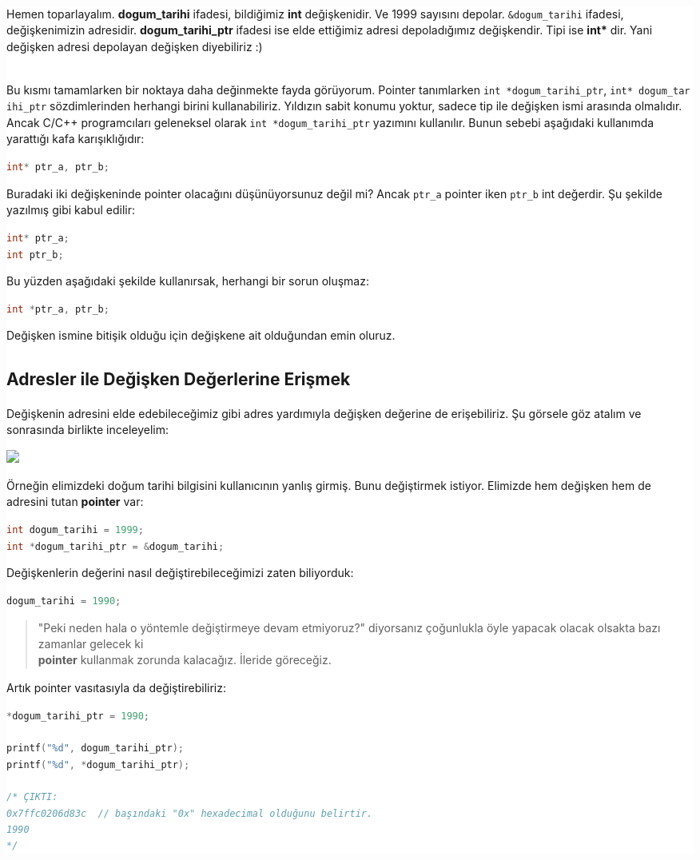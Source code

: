 Hemen toparlayalım. **dogum_tarihi** ifadesi, bildiğimiz **int** değişkenidir. Ve 1999 sayısını depolar. `&dogum_tarihi` ifadesi, değişkenimizin adresidir. **dogum_tarihi_ptr** ifadesi ise elde ettiğimiz adresi depoladığımız değişkendir. Tipi ise __int*__ dir. Yani değişken adresi depolayan değişken diyebiliriz :)<br><br>

Bu kısmı tamamlarken bir noktaya daha değinmekte fayda görüyorum. Pointer tanımlarken `int *dogum_tarihi_ptr`, `int* dogum_tarihi_ptr` sözdimlerinden herhangi birini kullanabiliriz. Yıldızın sabit konumu yoktur, sadece tip ile değişken ismi arasında olmalıdır. Ancak C/C++ programcıları geleneksel olarak `int *dogum_tarihi_ptr` yazımını kullanılır. Bunun sebebi aşağıdaki kullanımda yarattığı kafa karışıklığıdır:

```cpp
int* ptr_a, ptr_b;
```

Buradaki iki değişkeninde pointer olacağını düşünüyorsunuz değil mi? Ancak `ptr_a` pointer iken `ptr_b` int değerdir. Şu şekilde yazılmış gibi kabul edilir:

```cpp
int* ptr_a;
int ptr_b;
```

Bu yüzden aşağıdaki şekilde kullanırsak, herhangi bir sorun oluşmaz:

```cpp
int *ptr_a, ptr_b;
```

Değişken ismine bitişik olduğu için değişkene ait olduğundan emin oluruz.

## Adresler ile Değişken Değerlerine Erişmek

Değişkenin adresini elde edebileceğimiz gibi adres yardımıyla değişken değerine de erişebiliriz. Şu görsele göz atalım ve sonrasında birlikte inceleyelim:

<img src="{{ site.baseurl }}/assets/img/posts/cpp/pointerlandiramadiklarimizdanmisiniz/005.png" style="max-width: 600px;">

Örneğin elimizdeki doğum tarihi bilgisini kullanıcının yanlış girmiş. Bunu değiştirmek istiyor. Elimizde hem değişken hem de adresini tutan **pointer** var:

```cpp
int dogum_tarihi = 1999;
int *dogum_tarihi_ptr = &dogum_tarihi;
```

Değişkenlerin değerini nasıl değiştirebileceğimizi zaten biliyorduk:

```cpp
dogum_tarihi = 1990;
```

> "Peki neden hala o yöntemle değiştirmeye devam etmiyoruz?" diyorsanız çoğunlukla öyle yapacak olacak olsakta bazı zamanlar gelecek ki <br><strong>pointer</strong> kullanmak zorunda kalacağız. İleride göreceğiz.

Artık pointer vasıtasıyla da değiştirebiliriz:

```cpp
*dogum_tarihi_ptr = 1990;

printf("%d", dogum_tarihi_ptr);
printf("%d", *dogum_tarihi_ptr);

/* ÇIKTI:
0x7ffc0206d83c  // başındaki "0x" hexadecimal olduğunu belirtir.
1990
*/
```
